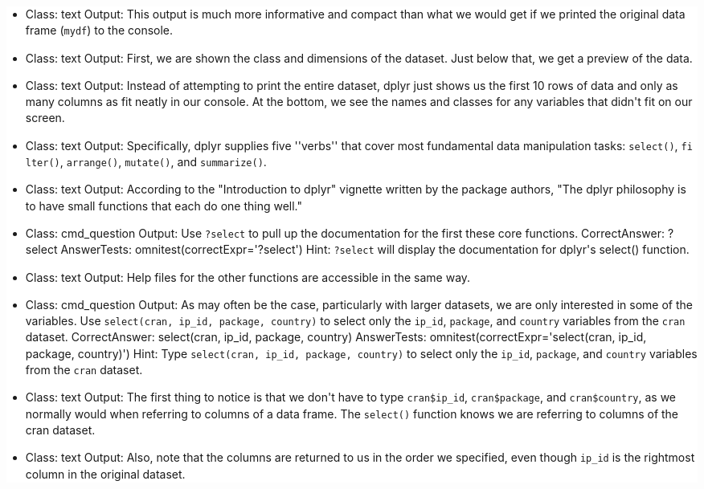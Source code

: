 - Class: text
  Output: This output is much more informative and compact than what we would get if we printed the original 
    data frame (`mydf`) to the console.

- Class: text
  Output: First, we are shown the class and dimensions of the dataset. Just below that, we get a preview of the data. 

- Class: text
  Output: Instead of attempting to print the entire dataset, dplyr just shows us the first 10 rows of data and 
    only as many columns as fit neatly in our console. At the bottom, we see the names and classes for any variables 
    that didn't fit on our screen.

- Class: text
  Output: Specifically, dplyr supplies five ''verbs'' that cover most fundamental data manipulation tasks: 
    `select()`, `filter()`, `arrange()`, `mutate()`, and `summarize()`.

- Class: text
  Output: According to the "Introduction to dplyr" vignette written by the package authors, "The dplyr philosophy 
    is to have small functions that each do one thing well." 

- Class: cmd_question
  Output: Use `?select` to pull up the documentation for the first these core functions.
  CorrectAnswer: ?select
  AnswerTests: omnitest(correctExpr='?select')
  Hint: `?select` will display the documentation for dplyr's select() function.
  
- Class: text
  Output: Help files for the other functions are accessible in the same way.

- Class: cmd_question
  Output: As may often be the case, particularly with larger datasets, we are only interested in some of the variables. 
    Use `select(cran, ip_id, package, country)` to select only the `ip_id`, `package`, and `country` variables from the 
    `cran` dataset.
  CorrectAnswer: select(cran, ip_id, package, country)
  AnswerTests: omnitest(correctExpr='select(cran, ip_id, package, country)')
  Hint: Type `select(cran, ip_id, package, country)` to select only the `ip_id`, `package`, and `country` variables 
    from the `cran` dataset.

- Class: text
  Output: The first thing to notice is that we don't have to type `cran$ip_id`, `cran$package`, and `cran$country`, 
    as we normally would when referring to columns of a data frame. The `select()` function knows we are referring 
    to columns of the cran dataset.

- Class: text
  Output: Also, note that the columns are returned to us in the order we specified, even though `ip_id` is the rightmost 
    column in the original dataset.
